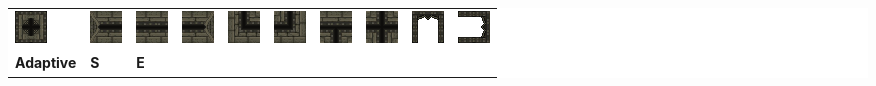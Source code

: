 <table>
<tbody>
<tr>
<td><img src="assets/images/wall_fortress.png"></td>
<td><img src="assets/images/wall_fortress1.png"></td>
<td><img src="assets/images/wall_fortress2.png"></td>
<td><img src="assets/images/wall_fortress3.png"></td>
<td><img src="assets/images/wall_fortress4.png"></td>
<td><img src="assets/images/wall_fortress6.png"></td>
<td><img src="assets/images/wall_fortress5.png"></td>
<td><img src="assets/images/wall_fortress7.png"></td>
<td><img src="assets/images/archway_fortress_S.png"></td>
<td><img src="assets/images/archway_fortress_E.png"></td>
</tr>
<tr>
<td><b>Adaptive</b></td>
<td><b>S</b></td>
<td><b>E</b></td>
<td></td>
<td></td>
<td></td>
<td></td>
<td></td>
<td></td>
<td></td>
</tr>
</tbody>
</table>
